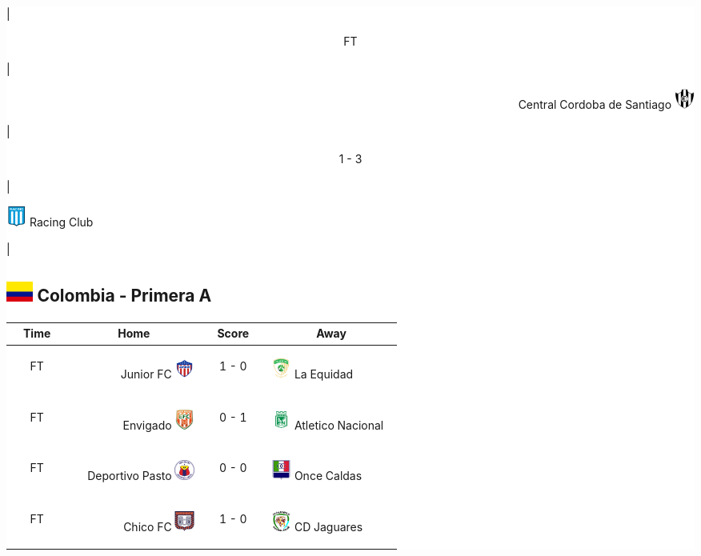 | <p align="center">FT</p> | <p align="right">Central Cordoba de Santiago <img src="/static/logos/Central Cordoba de Santiago.png" height="25px"></p> | <p align="center">1 - 3</p> | <p align="left"><img src="/static/logos/Racing Club.png" height="25px"> Racing Club</p> |
</div>


## <img src="/static/logos/Colombia-Primera A.png" height="25px"> Colombia - Primera A

<div align="center">

&emsp;Time&emsp; | &emsp;&emsp;&emsp;&emsp;Home&emsp;&emsp;&emsp;&emsp; | &emsp;Score&emsp; | &emsp;&emsp;&emsp;&emsp;Away&emsp;&emsp;&emsp;&emsp; |
| ------------ | ------------ | ------------ | ------------ |
| <p align="center">FT</p> | <p align="right">Junior FC <img src="/static/logos/Junior FC.png" height="25px"></p> | <p align="center">1 - 0</p> | <p align="left"><img src="/static/logos/La Equidad.png" height="25px"> La Equidad</p> |
| <p align="center">FT</p> | <p align="right">Envigado <img src="/static/logos/Envigado.png" height="25px"></p> | <p align="center">0 - 1</p> | <p align="left"><img src="/static/logos/Atletico Nacional.png" height="25px"> Atletico Nacional</p> |
| <p align="center">FT</p> | <p align="right">Deportivo Pasto <img src="/static/logos/Deportivo Pasto.png" height="25px"></p> | <p align="center">0 - 0</p> | <p align="left"><img src="/static/logos/Once Caldas.png" height="25px"> Once Caldas</p> |
| <p align="center">FT</p> | <p align="right">Chico FC <img src="/static/logos/Chico FC.png" height="25px"></p> | <p align="center">1 - 0</p> | <p align="left"><img src="/static/logos/CD Jaguares.png" height="25px"> CD Jaguares</p> |
</div>
